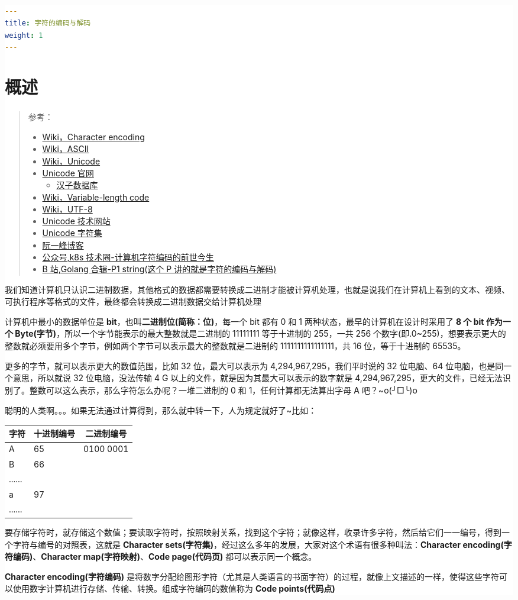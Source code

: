 ```yaml
---
title: 字符的编码与解码
weight: 1
---
```


# 概述

> 参考：
> 
> - [Wiki，Character encoding](https://en.wikipedia.org/wiki/Character_encoding)
> - [Wiki，ASCII](https://en.wikipedia.org/wiki/ASCII)
> - [Wiki，Unicode](https://en.wikipedia.org/wiki/Unicode)
> - [Unicode 官网](https://home.unicode.org/)
>   - [汉子数据库](https://www.unicode.org/charts/unihan.html)
> - [Wiki，Variable-length code](https://en.wikipedia.org/wiki/Variable-length_code)
> - [Wiki，UTF-8](https://en.wikipedia.org/wiki/UTF-8)
> - [Unicode 技术网站](https://unicode.org/main.html)
> - [Unicode 字符集](https://en.wikipedia.org/wiki/UTF-8)
> - [阮一峰博客](http://www.ruanyifeng.com/blog/2007/10/ascii_unicode_and_utf-8.html)
> - [公众号,k8s 技术圈-计算机字符编码的前世今生](https://mp.weixin.qq.com/s/vTh4LP8_Qew-S8s-3KqwJA)
> - [B 站,Golang 合辑-P1 string(这个 P 讲的就是字符的编码与解码)](https://www.bilibili.com/video/av246038798)

我们知道计算机只认识二进制数据，其他格式的数据都需要转换成二进制才能被计算机处理，也就是说我们在计算机上看到的文本、视频、可执行程序等格式的文件，最终都会转换成二进制数据交给计算机处理

计算机中最小的数据单位是 **bit**，也叫**二进制位(简称：位)**，每一个 bit 都有 0 和 1 两种状态，最早的计算机在设计时采用了 **8 个 bit 作为一个 Byte(字节)**，所以一个字节能表示的最大整数就是二进制的 11111111 等于十进制的 255，一共 256 个数字(即.0~255)，想要表示更大的整数就必须要用多个字节，例如两个字节可以表示最大的整数就是二进制的 1111111111111111，共 16 位，等于十进制的 65535。

更多的字节，就可以表示更大的数值范围，比如 32 位，最大可以表示为 4,294,967,295，我们平时说的 32 位电脑、64 位电脑，也是同一个意思，所以就说 32 位电脑，没法传输 4 G 以上的文件，就是因为其最大可以表示的数字就是 4,294,967,295，更大的文件，已经无法识别了。整数可以这么表示，那么字符怎么办呢？一堆二进制的 0 和 1，任何计算都无法算出字母 A 吧？~o(╯□╰)o

聪明的人类啊。。。如果无法通过计算得到，那么就中转一下，人为规定就好了~比如：

| 字符   | 十进制编号 | 二进制编号 |
| ------ | ---------- | ---------- |
| A      | 65         | 0100 0001  |
| B      | 66         |            |
| ...... |            |            |
| a      | 97         |            |
| ...... |            |            |

要存储字符时，就存储这个数值；要读取字符时，按照映射关系，找到这个字符；就像这样，收录许多字符，然后给它们一一编号，得到一个字符与编号的对照表，这就是 **Character sets(字符集)**，经过这么多年的发展，大家对这个术语有很多种叫法：**Character encoding(字符编码)**、**Character map(字符映射)**、**Code page(代码页)** 都可以表示同一个概念。

**Character encoding(字符编码)** 是将数字分配给图形字符（尤其是人类语言的书面字符）的过程，就像上文描述的一样，使得这些字符可以使用数字计算机进行存储、传输、转换。组成字符编码的数值称为 **Code points(代码点)**
